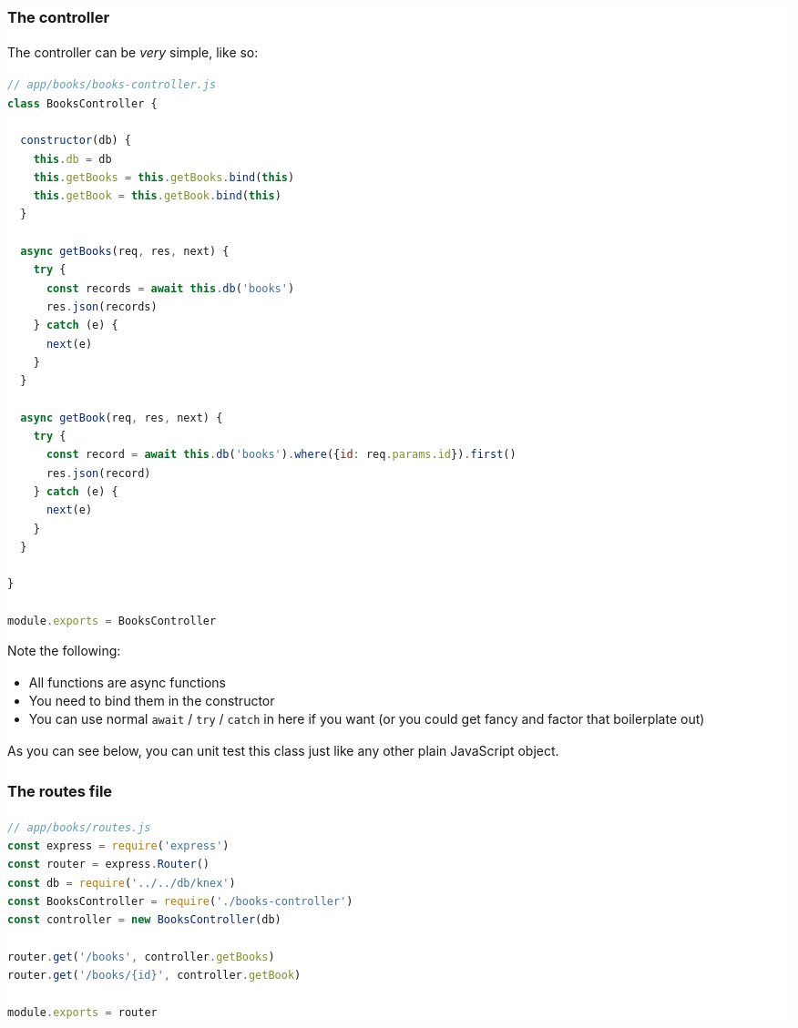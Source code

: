 ### The controller

The controller can be _very_ simple, like so:

```js
// app/books/books-controller.js
class BooksController {

  constructor(db) {
    this.db = db
    this.getBooks = this.getBooks.bind(this)
    this.getBook = this.getBook.bind(this)
  }

  async getBooks(req, res, next) {
    try {
      const records = await this.db('books')
      res.json(records)
    } catch (e) {
      next(e)
    }
  }

  async getBook(req, res, next) {
    try {
      const record = await this.db('books').where({id: req.params.id}).first()
      res.json(record)
    } catch (e) {
      next(e)
    }
  }

}

module.exports = BooksController
```

Note the following:

- All functions are async functions
- You need to bind them in the constructor
- You can use normal `await` / `try` / `catch` in here if you want (or you could get fancy and factor that boilerplate out)

As you can see below, you can unit test this class just like any other plain JavaScript object.

### The routes file

```js
// app/books/routes.js
const express = require('express')
const router = express.Router()
const db = require('../../db/knex')
const BooksController = require('./books-controller')
const controller = new BooksController(db)

router.get('/books', controller.getBooks)
router.get('/books/{id}', controller.getBook)

module.exports = router
```
